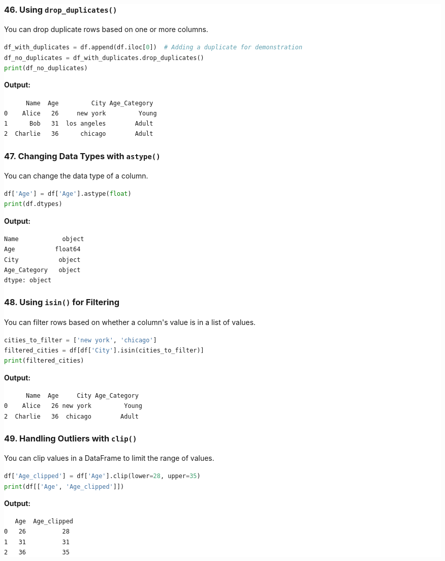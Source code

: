### 46. **Using `drop_duplicates()`**
You can drop duplicate rows based on one or more columns.

```python
df_with_duplicates = df.append(df.iloc[0])  # Adding a duplicate for demonstration
df_no_duplicates = df_with_duplicates.drop_duplicates()
print(df_no_duplicates)
```
**Output:**
```
      Name  Age         City Age_Category
0    Alice   26     new york         Young
1      Bob   31  los angeles        Adult
2  Charlie   36      chicago        Adult
```

### 47. **Changing Data Types with `astype()`**
You can change the data type of a column.

```python
df['Age'] = df['Age'].astype(float)
print(df.dtypes)
```
**Output:**
```
Name            object
Age           float64
City           object
Age_Category   object
dtype: object
```

### 48. **Using `isin()` for Filtering**
You can filter rows based on whether a column's value is in a list of values.

```python
cities_to_filter = ['new york', 'chicago']
filtered_cities = df[df['City'].isin(cities_to_filter)]
print(filtered_cities)
```
**Output:**
```
      Name  Age     City Age_Category
0    Alice   26 new york         Young
2  Charlie   36  chicago        Adult
```

### 49. **Handling Outliers with `clip()`**
You can clip values in a DataFrame to limit the range of values.

```python
df['Age_clipped'] = df['Age'].clip(lower=28, upper=35)
print(df[['Age', 'Age_clipped']])
```
**Output:**
```
   Age  Age_clipped
0   26          28
1   31          31
2   36          35
```
